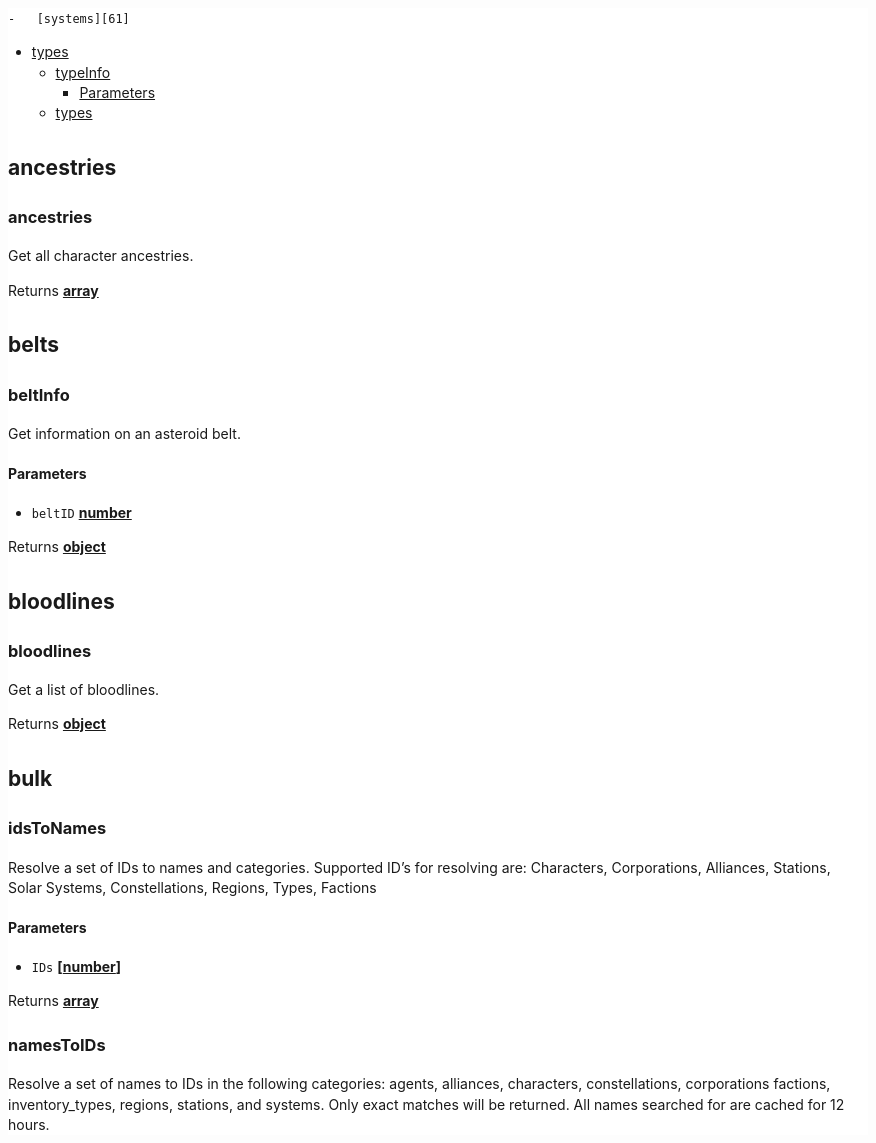     -   [systems][61]
-   [types][62]
    -   [typeInfo][63]
        -   [Parameters][64]
    -   [types][65]

## ancestries

### ancestries

Get all character ancestries.

Returns **[array][66]** 

## belts

### beltInfo

Get information on an asteroid belt.

#### Parameters

-   `beltID` **[number][67]** 

Returns **[object][68]** 

## bloodlines

### bloodlines

Get a list of bloodlines.

Returns **[object][68]** 

## bulk

### idsToNames

Resolve a set of IDs to names and categories.
Supported ID’s for resolving are:
Characters, Corporations, Alliances, Stations, Solar Systems, Constellations, Regions, Types, Factions

#### Parameters

-   `IDs` **\[[number][67]]** 

Returns **[array][66]** 

### namesToIDs

Resolve a set of names to IDs in the following categories:
agents, alliances, characters, constellations, corporations factions, inventory_types, regions, stations, and systems.
Only exact matches will be returned. All names searched for are cached for 12 hours.


[1]: #ancestries
[2]: #ancestries-1
[3]: #belts
[4]: #beltinfo
[5]: #parameters
[6]: #bloodlines
[7]: #bloodlines-1
[8]: #bulk
[9]: #idstonames
[10]: #parameters-1
[11]: #namestoids
[12]: #parameters-2
[13]: #categories
[14]: #categories-1
[15]: #categoryinfo
[16]: #parameters-3
[17]: #constellations
[18]: #constellationinfo
[19]: #parameters-4
[20]: #constellations-1
[21]: #factions
[22]: #factions-1
[23]: #graphics
[24]: #graphicinfo
[25]: #parameters-5
[26]: #graphics-1
[27]: #groups
[28]: #groupinfo
[29]: #parameters-6
[30]: #groups-1
[31]: #moons
[32]: #moonsinfo
[33]: #parameters-7
[34]: #planets
[35]: #planetinfo
[36]: #parameters-8
[37]: #races
[38]: #races-1
[39]: #regions
[40]: #regioninfo
[41]: #parameters-9
[42]: #regions-1
[43]: #stargates
[44]: #stargateinfo
[45]: #parameters-10
[46]: #stars
[47]: #starinfo
[48]: #parameters-11
[49]: #stations
[50]: #stationinfo
[51]: #parameters-12
[52]: #structures
[53]: #structures-1
[54]: #structureinfo
[55]: #parameters-13
[56]: #systems
[57]: #systeminfo
[58]: #parameters-14
[59]: #systemjumps
[60]: #systemkills
[61]: #systems-1
[62]: #types
[63]: #typeinfo
[64]: #parameters-15
[65]: #types-1
[66]: https://developer.mozilla.org/docs/Web/JavaScript/Reference/Global_Objects/Array
[67]: https://developer.mozilla.org/docs/Web/JavaScript/Reference/Global_Objects/Number
[68]: https://developer.mozilla.org/docs/Web/JavaScript/Reference/Global_Objects/Object
[69]: https://developer.mozilla.org/docs/Web/JavaScript/Reference/Global_Objects/String
